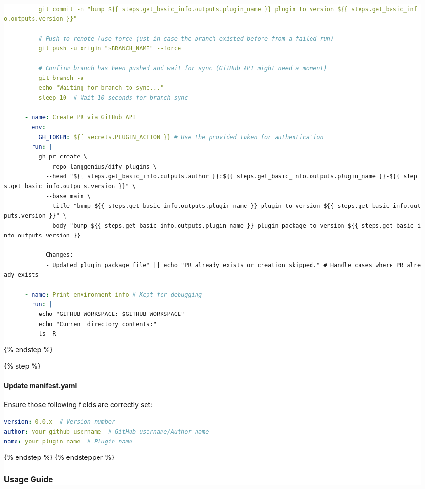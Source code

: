 ```yaml
          git commit -m "bump ${{ steps.get_basic_info.outputs.plugin_name }} plugin to version ${{ steps.get_basic_info.outputs.version }}"

          # Push to remote (use force just in case the branch existed before from a failed run)
          git push -u origin "$BRANCH_NAME" --force

          # Confirm branch has been pushed and wait for sync (GitHub API might need a moment)
          git branch -a
          echo "Waiting for branch to sync..."
          sleep 10  # Wait 10 seconds for branch sync

      - name: Create PR via GitHub API
        env:
          GH_TOKEN: ${{ secrets.PLUGIN_ACTION }} # Use the provided token for authentication
        run: |
          gh pr create \
            --repo langgenius/dify-plugins \
            --head "${{ steps.get_basic_info.outputs.author }}:${{ steps.get_basic_info.outputs.plugin_name }}-${{ steps.get_basic_info.outputs.version }}" \
            --base main \
            --title "bump ${{ steps.get_basic_info.outputs.plugin_name }} plugin to version ${{ steps.get_basic_info.outputs.version }}" \
            --body "bump ${{ steps.get_basic_info.outputs.plugin_name }} plugin package to version ${{ steps.get_basic_info.outputs.version }}

            Changes:
            - Updated plugin package file" || echo "PR already exists or creation skipped." # Handle cases where PR already exists

      - name: Print environment info # Kept for debugging
        run: |
          echo "GITHUB_WORKSPACE: $GITHUB_WORKSPACE"
          echo "Current directory contents:"
          ls -R
```
{% endstep %}

{% step %}
#### Update manifest.yaml

Ensure those following fields are correctly set:

```yaml
version: 0.0.x  # Version number
author: your-github-username  # GitHub username/Author name
name: your-plugin-name  # Plugin name
```
{% endstep %}
{% endstepper %}

### Usage Guide
